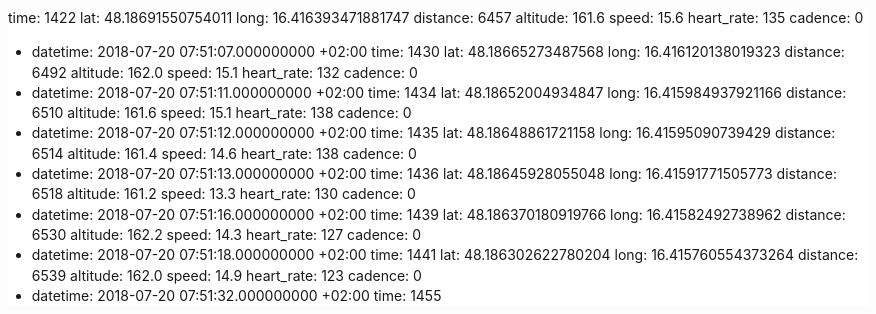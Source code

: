   time: 1422
  lat: 48.18691550754011
  long: 16.416393471881747
  distance: 6457
  altitude: 161.6
  speed: 15.6
  heart_rate: 135
  cadence: 0
- datetime: 2018-07-20 07:51:07.000000000 +02:00
  time: 1430
  lat: 48.18665273487568
  long: 16.416120138019323
  distance: 6492
  altitude: 162.0
  speed: 15.1
  heart_rate: 132
  cadence: 0
- datetime: 2018-07-20 07:51:11.000000000 +02:00
  time: 1434
  lat: 48.18652004934847
  long: 16.415984937921166
  distance: 6510
  altitude: 161.6
  speed: 15.1
  heart_rate: 138
  cadence: 0
- datetime: 2018-07-20 07:51:12.000000000 +02:00
  time: 1435
  lat: 48.18648861721158
  long: 16.41595090739429
  distance: 6514
  altitude: 161.4
  speed: 14.6
  heart_rate: 138
  cadence: 0
- datetime: 2018-07-20 07:51:13.000000000 +02:00
  time: 1436
  lat: 48.18645928055048
  long: 16.41591771505773
  distance: 6518
  altitude: 161.2
  speed: 13.3
  heart_rate: 130
  cadence: 0
- datetime: 2018-07-20 07:51:16.000000000 +02:00
  time: 1439
  lat: 48.186370180919766
  long: 16.41582492738962
  distance: 6530
  altitude: 162.2
  speed: 14.3
  heart_rate: 127
  cadence: 0
- datetime: 2018-07-20 07:51:18.000000000 +02:00
  time: 1441
  lat: 48.186302622780204
  long: 16.415760554373264
  distance: 6539
  altitude: 162.0
  speed: 14.9
  heart_rate: 123
  cadence: 0
- datetime: 2018-07-20 07:51:32.000000000 +02:00
  time: 1455